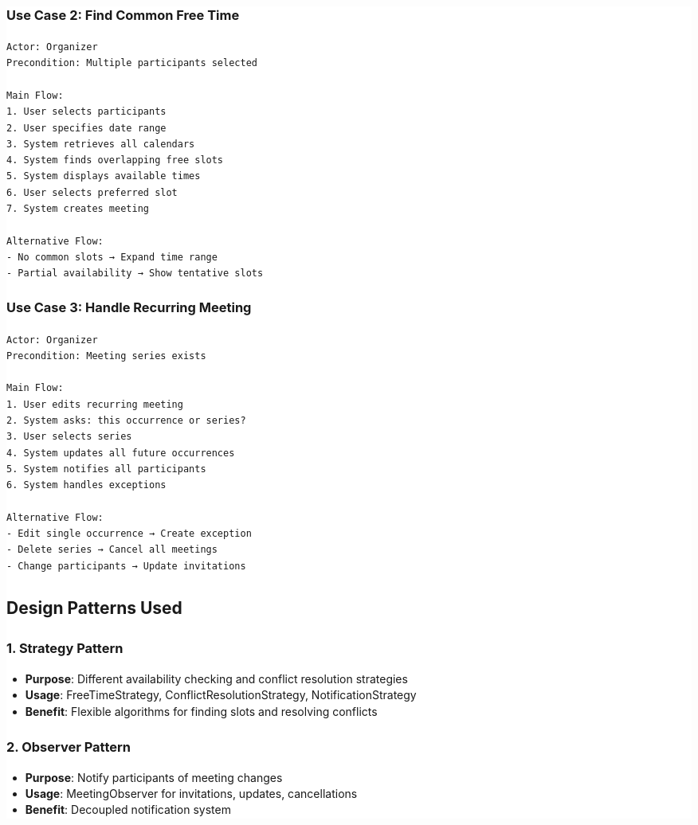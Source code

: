 ### Use Case 2: Find Common Free Time

```text
Actor: Organizer
Precondition: Multiple participants selected

Main Flow:
1. User selects participants
2. User specifies date range
3. System retrieves all calendars
4. System finds overlapping free slots
5. System displays available times
6. User selects preferred slot
7. System creates meeting

Alternative Flow:
- No common slots → Expand time range
- Partial availability → Show tentative slots
```

### Use Case 3: Handle Recurring Meeting

```text
Actor: Organizer
Precondition: Meeting series exists

Main Flow:
1. User edits recurring meeting
2. System asks: this occurrence or series?
3. User selects series
4. System updates all future occurrences
5. System notifies all participants
6. System handles exceptions

Alternative Flow:
- Edit single occurrence → Create exception
- Delete series → Cancel all meetings
- Change participants → Update invitations
```

## Design Patterns Used

### 1. Strategy Pattern

- **Purpose**: Different availability checking and conflict resolution strategies
- **Usage**: FreeTimeStrategy, ConflictResolutionStrategy, NotificationStrategy
- **Benefit**: Flexible algorithms for finding slots and resolving conflicts

### 2. Observer Pattern

- **Purpose**: Notify participants of meeting changes
- **Usage**: MeetingObserver for invitations, updates, cancellations
- **Benefit**: Decoupled notification system
